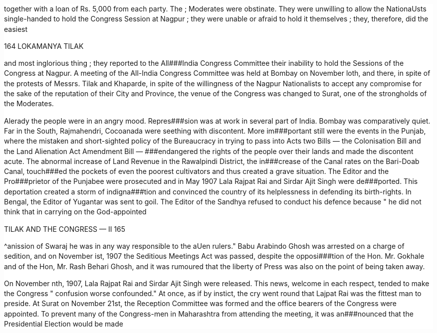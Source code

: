 together with a loan of Rs. 5,000 from each party. 
The ; Moderates were obstinate. They were unwilling 
to allow the NationaUsts single-handed to hold the 
Congress Session at Nagpur ; they were unable or afraid 
to hold it themselves ; they, therefore, did the easiest 



164 LOKAMANYA TILAK 

and most inglorious thing ; they reported to the All###India Congress Committee their inability to hold the 
Sessions of the Congress at Nagpur. A meeting of the 
All-India Congress Committee was held at Bombay on 
November loth, and there, in spite of the protests of 
Messrs. Tilak and Khaparde, in spite of the willingness 
of the Nagpur Nationalists to accept any compromise 
for the sake of the reputation of their City and Province, 
the venue of the Congress was changed to Surat, one of 
the strongholds of the Moderates. 

Alerady the people were in an angry mood. Repres###sion was at work in several part of India. Bombay was 
comparatively quiet. Far in the South, Rajmahendri, 
Cocoanada were seething with discontent. More im###portant still were the events in the Punjab, where the 
mistaken and short-sighted policy of the Bureaucracy 
in trying to pass into Acts two Bills — the Colonisation 
Bill and the Land Alienation Act Amendment Bill — ###endangered the rights of the people over their lands 
and made the discontent acute. The abnormal increase 
of Land Revenue in the Rawalpindi District, the in###crease of the Canal rates on the Bari-Doab Canal, touch###ed the pockets of even the poorest cultivators and thus 
created a grave situation. The Editor and the Pro###prietor of the Punjabee were prosecuted and in May 
1907 Lala Rajpat Rai and Sirdar Ajit Singh were de###ported. This deportation created a storm of indigna###tion and convinced the country of its helplessness in 
defending its birth-rights. In Bengal, the Editor of 
Yugantar was sent to goil. The Editor of the 
Sandhya refused to conduct his defence because " he 
did not think that in carrying on the God-appointed 



TILAK AND THE CONGRESS — II 165 

^anission of Swaraj he was in any way responsible to the 
aUen rulers." Babu Arabindo Ghosh was arrested on 
a charge of sedition, and on November ist, 1907 the 
Seditious Meetings Act was passed, despite the opposi###tion of the Hon. Mr. Gokhale and of the Hon, Mr. Rash 
Behari Ghosh, and it was rumoured that the liberty of 
Press was also on the point of being taken away. 

On November nth, 1907, Lala Rajpat Rai and Sirdar 
Ajit Singh were released. This news, welcome in each 
respect, tended to make the Congress " confusion worse 
confounded." At once, as if by instict, the cry went 
round that Lajpat Rai was the fittest man to preside. 
At Surat on November 21st, the Reception Committee 
was formed and the office bearers of the Congress were 
appointed. To prevent many of the Congress-men in 
Maharashtra from attending the meeting, it was an###nounced that the Presidential Election would be made 
